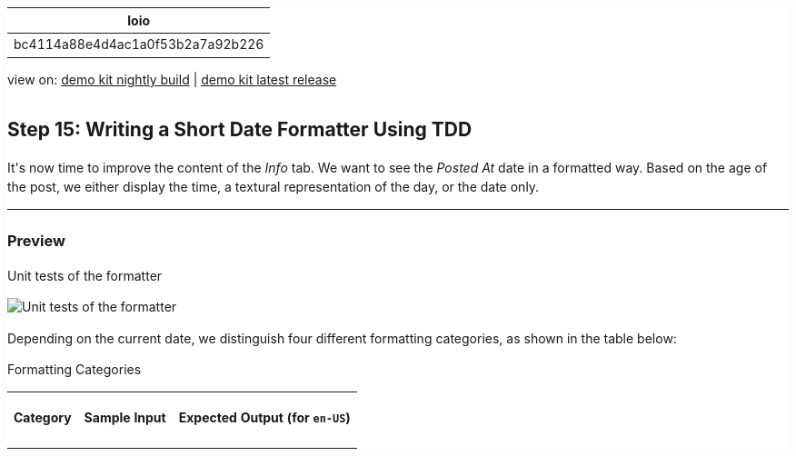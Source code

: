 

| loio |
| -----|
| bc4114a88e4d4ac1a0f53b2a7a92b226 |

<div id="loio">

view on: [demo kit nightly build](https://openui5nightly.hana.ondemand.com/#/topic/bc4114a88e4d4ac1a0f53b2a7a92b226) | [demo kit latest release](https://openui5.hana.ondemand.com/#/topic/bc4114a88e4d4ac1a0f53b2a7a92b226)</div>

## Step 15: Writing a Short Date Formatter Using TDD

It's now time to improve the content of the *Info* tab. We want to see the *Posted At* date in a formatted way. Based on the age of the post, we either display the time, a textural representation of the day, or the date only.

***

### Preview

   
  
<a name="loiobc4114a88e4d4ac1a0f53b2a7a92b226__fig_r1j_pst_mr"/>Unit tests of the formatter

 ![](loio8ab2798015ec431ab2125632cc37bcc3_HiRes.png "Unit tests of the formatter") 

Depending on the current date, we distinguish four different formatting categories, as shown in the table below:

<a name="loiobc4114a88e4d4ac1a0f53b2a7a92b226__table_hdp_fdd_jt"/>Formatting Categories


<table>
<tr>
<th valign="top">

Category



</th>
<th valign="top">

Sample Input



</th>
<th valign="top">

Expected Output \(for `en-US`\)



</th>
</tr>
<tr>
<td valign="top">
